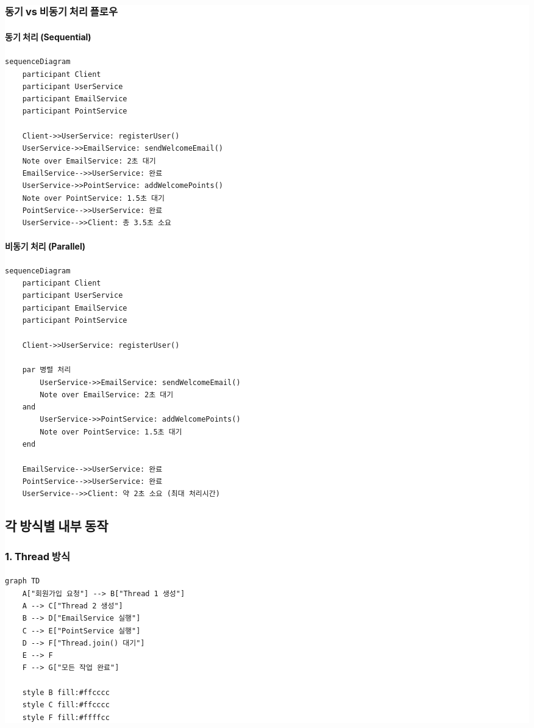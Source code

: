 ```mermaid
```

### 동기 vs 비동기 처리 플로우

#### 동기 처리 (Sequential)

```mermaid
sequenceDiagram
    participant Client
    participant UserService
    participant EmailService
    participant PointService
    
    Client->>UserService: registerUser()
    UserService->>EmailService: sendWelcomeEmail()
    Note over EmailService: 2초 대기
    EmailService-->>UserService: 완료
    UserService->>PointService: addWelcomePoints()
    Note over PointService: 1.5초 대기
    PointService-->>UserService: 완료
    UserService-->>Client: 총 3.5초 소요
```

#### 비동기 처리 (Parallel)

```mermaid
sequenceDiagram
    participant Client
    participant UserService
    participant EmailService
    participant PointService
    
    Client->>UserService: registerUser()
    
    par 병렬 처리
        UserService->>EmailService: sendWelcomeEmail()
        Note over EmailService: 2초 대기
    and
        UserService->>PointService: addWelcomePoints()
        Note over PointService: 1.5초 대기
    end
    
    EmailService-->>UserService: 완료
    PointService-->>UserService: 완료
    UserService-->>Client: 약 2초 소요 (최대 처리시간)
```

## 각 방식별 내부 동작

### 1. Thread 방식

```mermaid
graph TD
    A["회원가입 요청"] --> B["Thread 1 생성"]
    A --> C["Thread 2 생성"]
    B --> D["EmailService 실행"]
    C --> E["PointService 실행"]
    D --> F["Thread.join() 대기"]
    E --> F
    F --> G["모든 작업 완료"]
    
    style B fill:#ffcccc
    style C fill:#ffcccc
    style F fill:#ffffcc
```